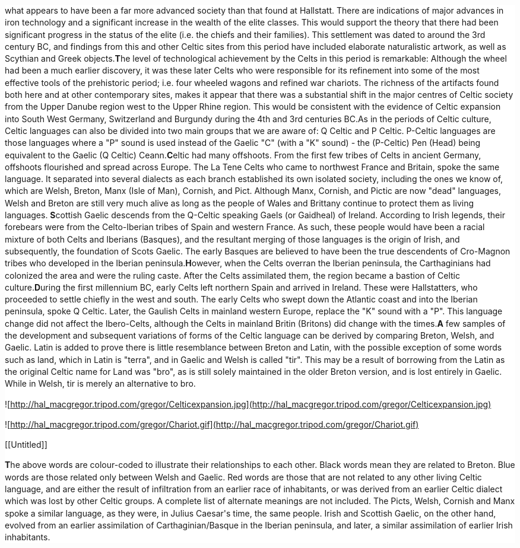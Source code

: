 what appears to have been a far more advanced society than that found at Hallstatt. There are indications of major advances in iron technology and a significant increase in the wealth of the elite classes. This would support the theory that there had been significant progress in the status of the elite (i.e. the chiefs and their families). This settlement was dated to around the 3rd century BC, and findings from this and other Celtic sites from this period have included elaborate naturalistic artwork, as well as Scythian and Greek objects.**T**he level of technological achievement by the Celts in this period is remarkable: Although the wheel had been a much earlier discovery, it was these later Celts who were responsible for its refinement into some of the most effective tools of the prehistoric period; i.e. four wheeled wagons and refined war chariots. The richness of the artifacts found both here and at other contemporary sites, makes it appear that there was a substantial shift in the major centres of Celtic society from the Upper Danube region west to the Upper Rhine region. This would be consistent with the evidence of Celtic expansion into South West Germany, Switzerland and Burgundy during the 4th and 3rd centuries BC.As in the periods of Celtic culture, Celtic languages can also be divided into two main groups that we are aware of: Q Celtic and P Celtic. P-Celtic languages are those languages where a "P" sound is used instead of the Gaelic "C" (with a "K" sound) - the (P-Celtic) Pen (Head) being equivalent to the Gaelic (Q Celtic) Ceann.**C**eltic had many offshoots. From the first few tribes of Celts in ancient Germany, offshoots flourished and spread across Europe. The La Tene Celts who came to northwest France and Britain, spoke the same language. It separated into several dialects as each branch established its own isolated society, including the ones we know of, which are Welsh, Breton, Manx (Isle of Man), Cornish, and Pict. Although Manx, Cornish, and Pictic are now "dead" languages, Welsh and Breton are still very much alive as long as the people of Wales and Brittany continue to protect them as living languages. **S**cottish Gaelic descends from the Q-Celtic speaking Gaels (or Gaidheal) of Ireland. According to Irish legends, their forebears were from the Celto-Iberian tribes of Spain and western France. As such, these people would have been a racial mixture of both Celts and Iberians (Basques), and the resultant merging of those languages is the origin of Irish, and subsequently, the foundation of Scots Gaelic. The early Basques are believed to have been the true descendents of Cro-Magnon tribes who developed in the Iberian peninsula.**H**owever, when the Celts overran the Iberian peninsula, the Carthaginians had colonized the area and were the ruling caste. After the Celts assimilated them, the region became a bastion of Celtic culture.**D**uring the first millennium BC, early Celts left northern Spain and arrived in Ireland. These were Hallstatters, who proceeded to settle chiefly in the west and south. The early Celts who swept down the Atlantic coast and into the Iberian peninsula, spoke Q Celtic. Later, the Gaulish Celts in mainland western Europe, replace the "K" sound with a "P". This language change did not affect the Ibero-Celts, although the Celts in mainland Britin (Britons) did change with the times.**A** few samples of the development and subsequent variations of forms of the Celtic language can be derived by comparing Breton, Welsh, and Gaelic. Latin is added to prove there is little resemblance between Breton and Latin, with the possible exception of some words such as land, which in Latin is "terra", and in Gaelic and Welsh is called "tir". This may be a result of borrowing from the Latin as the original Celtic name for Land was "bro", as is still solely maintained in the older Breton version, and is lost entirely in Gaelic. While in Welsh, tir is merely an alternative to bro.

![http://hal_macgregor.tripod.com/gregor/Celticexpansion.jpg](http://hal_macgregor.tripod.com/gregor/Celticexpansion.jpg)

![http://hal_macgregor.tripod.com/gregor/Chariot.gif](http://hal_macgregor.tripod.com/gregor/Chariot.gif)

[[Untitled]]

**T**he above words are colour-coded to illustrate their relationships to each other. Black words mean they are related to Breton. Blue words are those related only between Welsh and Gaelic. Red words are those that are not related to any other living Celtic language, and are either the result of infiltration from an earlier race of inhabitants, or was derived from an earlier Celtic dialect which was lost by other Celtic groups. A complete list of alternate meanings are not included. The Picts, Welsh, Cornish and Manx spoke a similar language, as they were, in Julius Caesar's time, the same people. Irish and Scottish Gaelic, on the other hand, evolved from an earlier assimilation of Carthaginian/Basque in the Iberian peninsula, and later, a similar assimilation of earlier Irish inhabitants.

